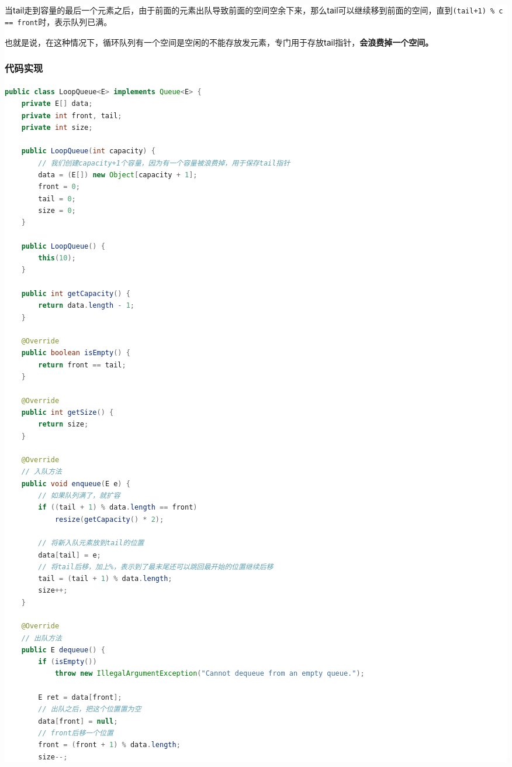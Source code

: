 当tail走到容量的最后一个元素之后，由于前面的元素出队导致前面的空间空余下来，那么tail可以继续移到前面的空间，直到`(tail+1) % c == front`时，表示队列已满。

也就是说，在这种情况下，循环队列有一个空间是空闲的不能存放发元素，专门用于存放tail指针，**会浪费掉一个空间。**

### 代码实现

```java
public class LoopQueue<E> implements Queue<E> {
    private E[] data;
    private int front, tail;
    private int size;

    public LoopQueue(int capacity) {
        // 我们创建capacity+1个容量，因为有一个容量被浪费掉，用于保存tail指针
        data = (E[]) new Object[capacity + 1];
        front = 0;
        tail = 0;
        size = 0;
    }

    public LoopQueue() {
        this(10);
    }

    public int getCapacity() {
        return data.length - 1;
    }

    @Override
    public boolean isEmpty() {
        return front == tail;
    }

    @Override
    public int getSize() {
        return size;
    }

    @Override
    // 入队方法
    public void enqueue(E e) {
        // 如果队列满了，就扩容
        if ((tail + 1) % data.length == front)
            resize(getCapacity() * 2);

        // 将新入队元素放到tail的位置
        data[tail] = e;
        // 将tail后移，加上%，表示到了最末尾还可以跳回最开始的位置继续后移
        tail = (tail + 1) % data.length;
        size++;
    }

    @Override
    // 出队方法
    public E dequeue() {
        if (isEmpty())
            throw new IllegalArgumentException("Cannot dequeue from an empty queue.");

        E ret = data[front];
        // 出队之后，把这个位置置为空
        data[front] = null;
        // front后移一个位置
        front = (front + 1) % data.length;
        size--;
```